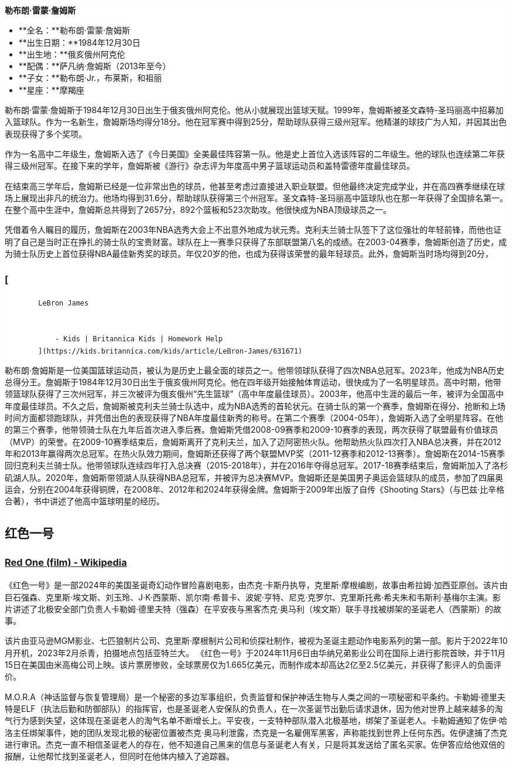 **勒布朗·雷蒙·詹姆斯**

* **全名：**勒布朗·雷蒙·詹姆斯
* **出生日期：**1984年12月30日
* **出生地：**俄亥俄州阿克伦
* **配偶：**萨凡纳·詹姆斯（2013年至今）
* **子女：**勒布朗·Jr.，布莱斯，和祖丽
* **星座：**摩羯座

勒布朗·雷蒙·詹姆斯于1984年12月30日出生于俄亥俄州阿克伦。他从小就展现出篮球天赋。1999年，詹姆斯被圣文森特-圣玛丽高中招募加入篮球队。作为一名新生，詹姆斯场均得分18分。他在冠军赛中得到25分，帮助球队获得三级州冠军。他精湛的球技广为人知，并因其出色表现获得了多个奖项。

作为一名高中二年级生，詹姆斯入选了《今日美国》全美最佳阵容第一队。他是史上首位入选该阵容的二年级生。他的球队也连续第二年获得三级州冠军。在接下来的学年，詹姆斯被《游行》杂志评为年度高中男子篮球运动员和盖特雷德年度最佳球员。

在结束高三学年后，詹姆斯已经是一位非常出色的球员，他甚至考虑过直接进入职业联盟。但他最终决定完成学业，并在高四赛季继续在球场上展现出非凡的统治力。他场均得到31.6分，帮助球队获得第三个州冠军。圣文森特-圣玛丽高中篮球队也在那一年获得了全国排名第一。在整个高中生涯中，詹姆斯总共得到了2657分，892个篮板和523次助攻。他很快成为NBA顶级球员之一。

凭借着令人瞩目的履历，詹姆斯在2003年NBA选秀大会上不出意外地成为状元秀。克利夫兰骑士队签下了这位强壮的年轻前锋，而他也证明了自己是当时正在挣扎的骑士队的宝贵财富。球队在上一赛季只获得了东部联盟第八名的成绩。在2003-04赛季，詹姆斯创造了历史，成为骑士队历史上首位获得NBA最佳新秀奖的球员。年仅20岁的他，也成为获得该荣誉的最年轻球员。此外，詹姆斯当时场均得到20分，

### [
                
                    
                    
			LeBron James
                    
                
                - Kids | Britannica Kids | Homework Help
            ](https://kids.britannica.com/kids/article/LeBron-James/631671)

勒布朗·詹姆斯是一位美国篮球运动员，被认为是历史上最全面的球员之一。他带领球队获得了四次NBA总冠军。2023年，他成为NBA历史总得分王。詹姆斯于1984年12月30日出生于俄亥俄州阿克伦。他在四年级开始接触体育运动，很快成为了一名明星球员。高中时期，他带领篮球队获得了三次州冠军，并三次被评为俄亥俄州“先生篮球”（高中年度最佳球员）。2003年，他高中生涯的最后一年，被评为全国高中年度最佳球员。不久之后，詹姆斯被克利夫兰骑士队选中，成为NBA选秀的首轮状元。在骑士队的第一个赛季，詹姆斯在得分、抢断和上场时间方面都领跑球队，并凭借出色的表现获得了NBA年度最佳新秀的称号。在第二个赛季（2004-05年），詹姆斯入选了全明星阵容。在他的第三个赛季，他带领骑士队在九年后首次进入季后赛。詹姆斯凭借2008-09赛季和2009-10赛季的表现，两次获得了联盟最有价值球员（MVP）的荣誉。在2009-10赛季结束后，詹姆斯离开了克利夫兰，加入了迈阿密热火队。他帮助热火队四次打入NBA总决赛，并在2012年和2013年赢得两次总冠军。在热火队效力期间，詹姆斯还获得了两个联盟MVP奖（2011-12赛季和2012-13赛季）。詹姆斯在2014-15赛季回归克利夫兰骑士队。他带领球队连续四年打入总决赛（2015-2018年），并在2016年夺得总冠军。2017-18赛季结束后，詹姆斯加入了洛杉矶湖人队。2020年，詹姆斯带领湖人队获得NBA总冠军，并被评为总决赛MVP。詹姆斯还是美国男子奥运会篮球队的成员，参加了四届奥运会，分别在2004年获得铜牌，在2008年、2012年和2024年获得金牌。詹姆斯于2009年出版了自传《Shooting Stars》（与巴兹·比辛格合著），书中讲述了他高中篮球明星的经历。

## 红色一号

### [Red One (film) - Wikipedia](https://en.wikipedia.org/wiki/Red_One_(film))

《红色一号》是一部2024年的美国圣诞奇幻动作冒险喜剧电影，由杰克·卡斯丹执导，克里斯·摩根编剧，故事由希拉姆·加西亚原创。该片由巨石强森、克里斯·埃文斯、刘玉玲、J·K·西蒙斯、凯尔南·希普卡、波妮·亨特、尼克·克罗尔、克里斯托弗·希夫朱和韦斯利·基梅尔主演。影片讲述了北极安全部门负责人卡勒姆·德里夫特（强森）在平安夜与黑客杰克·奥马利（埃文斯）联手寻找被绑架的圣诞老人（西蒙斯）的故事。

该片由亚马逊MGM影业、七匹狼制片公司、克里斯·摩根制片公司和侦探社制作，被视为圣诞主题动作电影系列的第一部。影片于2022年10月开机，2023年2月杀青，拍摄地点包括亚特兰大。  《红色一号》于2024年11月6日由华纳兄弟影业公司在国际上进行影院首映，并于11月15日在美国由米高梅公司上映。该片票房惨败，全球票房仅为1.665亿美元，而制作成本却高达2亿至2.5亿美元，并获得了影评人的负面评价。

M.O.R.A（神话监督与恢复管理局）是一个秘密的多边军事组织，负责监督和保护神话生物与人类之间的一项秘密和平条约。卡勒姆·德里夫特是ELF（执法后勤和防御部队）的指挥官，也是圣诞老人安保队的负责人，在一次圣诞节出勤后请求退休，因为他对世界上越来越多的淘气行为感到失望，这体现在圣诞老人的淘气名单不断增长上。平安夜，一支特种部队潜入北极基地，绑架了圣诞老人。卡勒姆通知了佐伊·哈洛主任绑架事件，她的团队发现北极的秘密位置被杰克·奥马利泄露，杰克是一名雇佣军黑客，声称能找到世界上任何东西。佐伊逮捕了杰克进行审讯。杰克一直不相信圣诞老人的存在，他不知道自己黑来的信息与圣诞老人有关，只是将其发送给了匿名买家。佐伊答应给他双倍的报酬，让他帮忙找到圣诞老人，但同时在他体内植入了追踪器。
